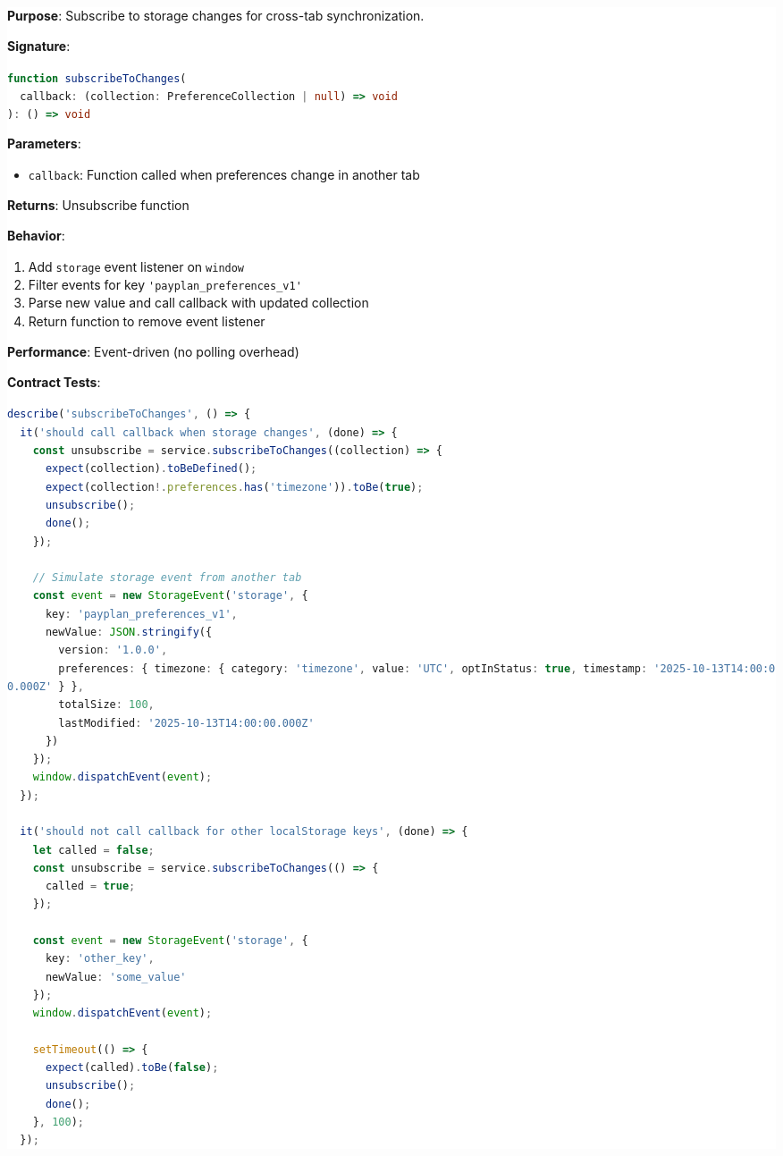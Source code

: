 **Purpose**: Subscribe to storage changes for cross-tab synchronization.

**Signature**:

```typescript
function subscribeToChanges(
  callback: (collection: PreferenceCollection | null) => void
): () => void
```

**Parameters**:
- `callback`: Function called when preferences change in another tab

**Returns**: Unsubscribe function

**Behavior**:
1. Add `storage` event listener on `window`
2. Filter events for key `'payplan_preferences_v1'`
3. Parse new value and call callback with updated collection
4. Return function to remove event listener

**Performance**: Event-driven (no polling overhead)

**Contract Tests**:

```typescript
describe('subscribeToChanges', () => {
  it('should call callback when storage changes', (done) => {
    const unsubscribe = service.subscribeToChanges((collection) => {
      expect(collection).toBeDefined();
      expect(collection!.preferences.has('timezone')).toBe(true);
      unsubscribe();
      done();
    });

    // Simulate storage event from another tab
    const event = new StorageEvent('storage', {
      key: 'payplan_preferences_v1',
      newValue: JSON.stringify({
        version: '1.0.0',
        preferences: { timezone: { category: 'timezone', value: 'UTC', optInStatus: true, timestamp: '2025-10-13T14:00:00.000Z' } },
        totalSize: 100,
        lastModified: '2025-10-13T14:00:00.000Z'
      })
    });
    window.dispatchEvent(event);
  });

  it('should not call callback for other localStorage keys', (done) => {
    let called = false;
    const unsubscribe = service.subscribeToChanges(() => {
      called = true;
    });

    const event = new StorageEvent('storage', {
      key: 'other_key',
      newValue: 'some_value'
    });
    window.dispatchEvent(event);

    setTimeout(() => {
      expect(called).toBe(false);
      unsubscribe();
      done();
    }, 100);
  });

```